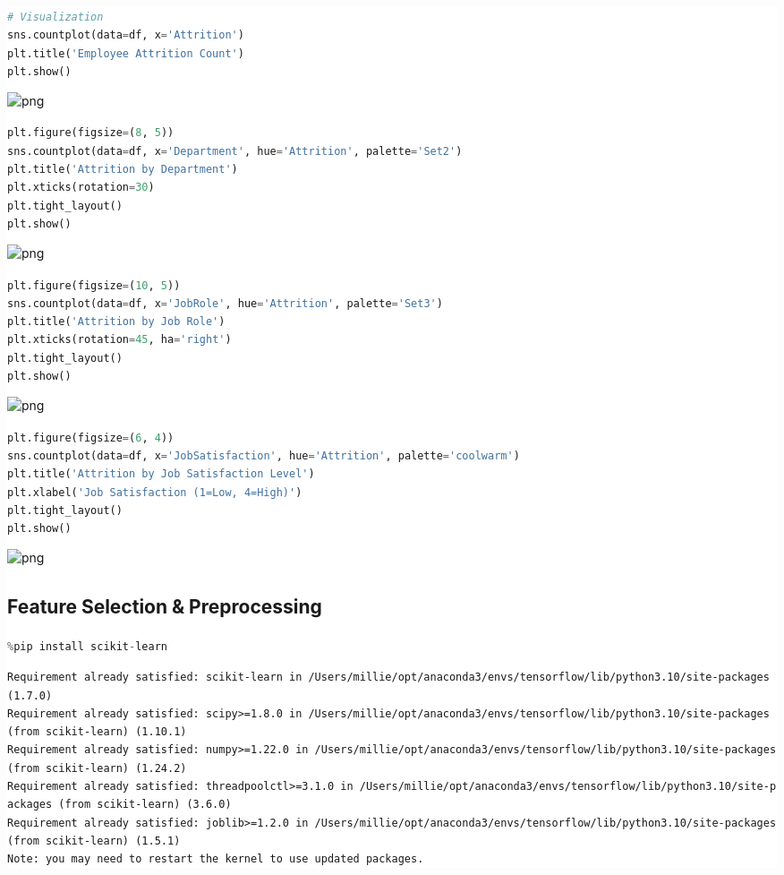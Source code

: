 ```python
# Visualization
sns.countplot(data=df, x='Attrition')
plt.title('Employee Attrition Count')
plt.show()
```

![png](/images/hr-attrition-analysis/output_1.png)

```python
plt.figure(figsize=(8, 5))
sns.countplot(data=df, x='Department', hue='Attrition', palette='Set2')
plt.title('Attrition by Department')
plt.xticks(rotation=30)
plt.tight_layout()
plt.show()
```

![png](/images/hr-attrition-analysis/output_2.png)

```python
plt.figure(figsize=(10, 5))
sns.countplot(data=df, x='JobRole', hue='Attrition', palette='Set3')
plt.title('Attrition by Job Role')
plt.xticks(rotation=45, ha='right')
plt.tight_layout()
plt.show()

```

![png](/images/hr-attrition-analysis/output_3.png)

```python
plt.figure(figsize=(6, 4))
sns.countplot(data=df, x='JobSatisfaction', hue='Attrition', palette='coolwarm')
plt.title('Attrition by Job Satisfaction Level')
plt.xlabel('Job Satisfaction (1=Low, 4=High)')
plt.tight_layout()
plt.show()

```

![png](/images/hr-attrition-analysis/output_4.png)

## Feature Selection & Preprocessing

```python
%pip install scikit-learn
```

    Requirement already satisfied: scikit-learn in /Users/millie/opt/anaconda3/envs/tensorflow/lib/python3.10/site-packages (1.7.0)
    Requirement already satisfied: scipy>=1.8.0 in /Users/millie/opt/anaconda3/envs/tensorflow/lib/python3.10/site-packages (from scikit-learn) (1.10.1)
    Requirement already satisfied: numpy>=1.22.0 in /Users/millie/opt/anaconda3/envs/tensorflow/lib/python3.10/site-packages (from scikit-learn) (1.24.2)
    Requirement already satisfied: threadpoolctl>=3.1.0 in /Users/millie/opt/anaconda3/envs/tensorflow/lib/python3.10/site-packages (from scikit-learn) (3.6.0)
    Requirement already satisfied: joblib>=1.2.0 in /Users/millie/opt/anaconda3/envs/tensorflow/lib/python3.10/site-packages (from scikit-learn) (1.5.1)
    Note: you may need to restart the kernel to use updated packages.
